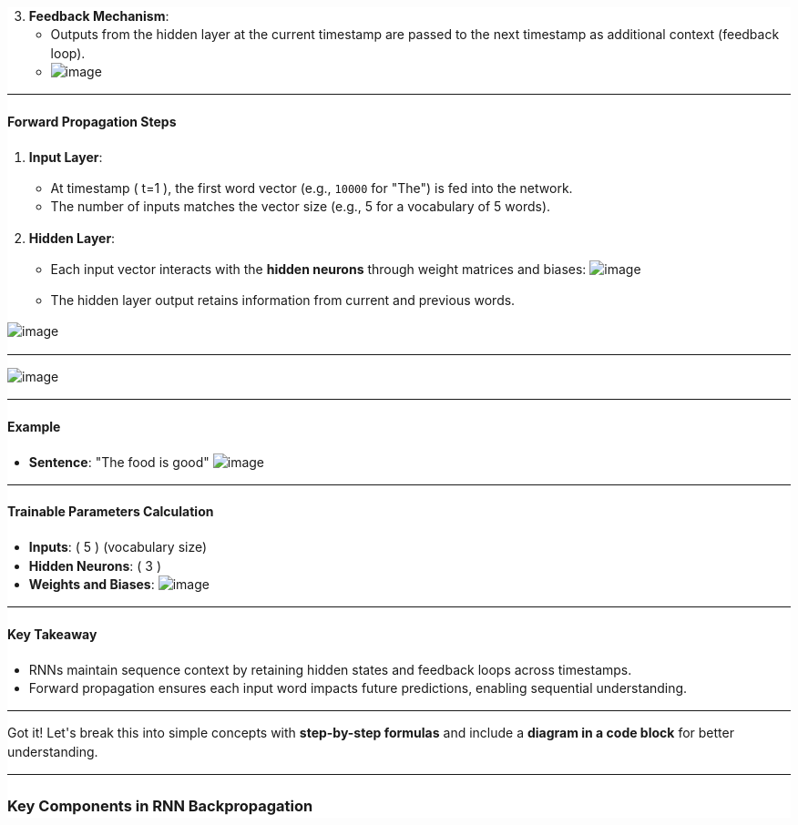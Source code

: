 3. **Feedback Mechanism**:
   - Outputs from the hidden layer at the current timestamp are passed to the next timestamp as additional context (feedback loop).
   - ![image](https://github.com/user-attachments/assets/b6826622-565c-449e-b907-6341aac9639c)


---

#### **Forward Propagation Steps**
1. **Input Layer**:
   - At timestamp ( t=1 ), the first word vector (e.g., `10000` for "The") is fed into the network.
   - The number of inputs matches the vector size (e.g., 5  for a vocabulary of 5 words).

2. **Hidden Layer**:
   - Each input vector interacts with the **hidden neurons** through weight matrices and biases:
     ![image](https://github.com/user-attachments/assets/cf1d3871-0d12-4897-ba6c-65a54a1c900e)

   - The hidden layer output retains information from current and previous words.

![image](https://github.com/user-attachments/assets/3b497a40-14ae-491f-abd7-5f028792d0c6)


---
![image](https://github.com/user-attachments/assets/71519c12-3522-4792-a79a-53649241d85a)

---
#### **Example**
- **Sentence**: "The food is good"
 ![image](https://github.com/user-attachments/assets/6796b805-b7e6-40e9-93f8-e63a47c91584)

---

#### **Trainable Parameters Calculation**
- **Inputs**: \( 5 \) (vocabulary size)
- **Hidden Neurons**: \( 3 \)
- **Weights and Biases**:
  ![image](https://github.com/user-attachments/assets/7c7b2b8a-2a44-4f6d-b0c0-11c32b97ed8b)


---

#### **Key Takeaway**
- RNNs maintain sequence context by retaining hidden states and feedback loops across timestamps.
- Forward propagation ensures each input word impacts future predictions, enabling sequential understanding.
---
Got it! Let's break this into simple concepts with **step-by-step formulas** and include a **diagram in a code block** for better understanding.

---

### Key Components in RNN Backpropagation
